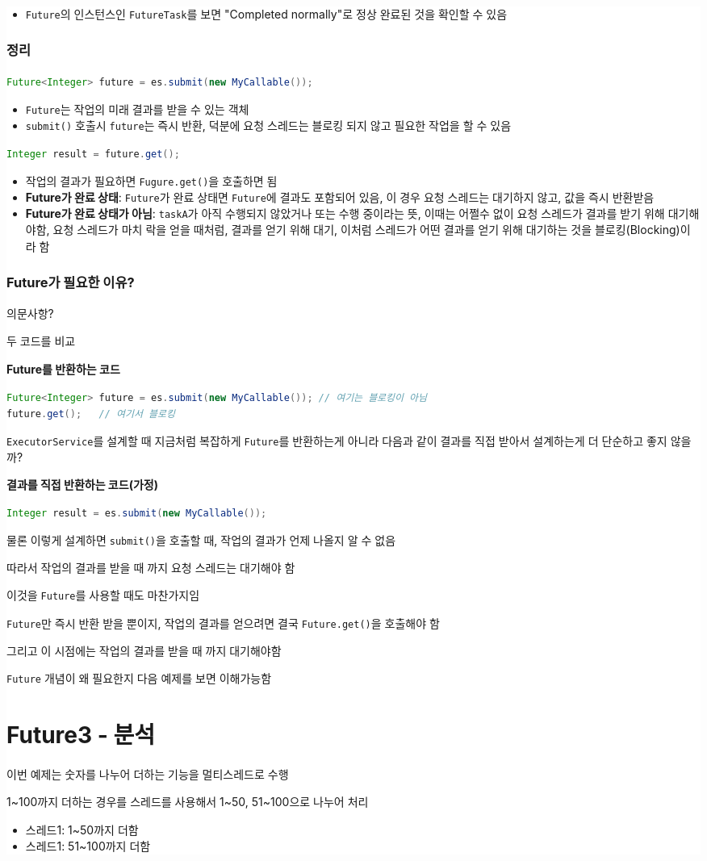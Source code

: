 
- `Future`의 인스턴스인 `FutureTask`를 보면 "Completed normally"로 정상 완료된 것을 확인할 수 있음

### 정리

```java
Future<Integer> future = es.submit(new MyCallable());
```

- `Future`는 작업의 미래 결과를 받을 수 있는 객체
- `submit()` 호출시 `future`는 즉시 반환, 덕분에 요청 스레드는 블로킹 되지 않고 필요한 작업을 할 수 있음

```java
Integer result = future.get();
```
- 작업의 결과가 필요하면 `Fugure.get()`을 호출하면 됨
- **Future가 완료 상태**: `Future`가 완료 상태면 `Future`에 결과도 포함되어 있음, 이 경우 요청 스레드는 대기하지 않고, 값을 즉시 반환받음
- **Future가 완료 상태가 아님**: `taskA`가 아직 수행되지 않았거나 또는 수행 중이라는 뜻, 이때는 어쩔수 없이 요청 스레드가 결과를 받기 위해 대기해야함, 요청 스레드가 마치 락을 얻을 때처럼, 결과를 얻기 위해 대기, 이처럼 스레드가 어떤 결과를 얻기 위해 대기하는 것을 블로킹(Blocking)이라 함

### Future가 필요한 이유?

의문사항?

두 코드를 비교

**Future를 반환하는 코드**

```java
Future<Integer> future = es.submit(new MyCallable()); // 여기는 블로킹이 아님
future.get();   // 여기서 블로킹
```

`ExecutorService`를 설계할 때 지금처럼 복잡하게 `Future`를 반환하는게 아니라 다음과 같이 결과를 직접 받아서 설계하는게 더 단순하고 좋지 않을까?

**결과를 직접 반환하는 코드(가정)**

```java
Integer result = es.submit(new MyCallable());
```

물론 이렇게 설계하면 `submit()`을 호출할 때, 작업의 결과가 언제 나올지 알 수 없음

따라서 작업의 결과를 받을 때 까지 요청 스레드는 대기해야 함

이것을 `Future`를 사용할 때도 마찬가지임

`Future`만 즉시 반환 받을 뿐이지, 작업의 결과를 얻으려면 결국 `Future.get()`을 호출해야 함

그리고 이 시점에는 작업의 결과를 받을 때 까지 대기해야함

`Future` 개념이 왜 필요한지 다음 예제를 보면 이해가능함

# Future3 - 분석

이번 예제는 숫자를 나누어 더하는 기능을 멀티스레드로 수행

1~100까지 더하는 경우를 스레드를 사용해서 1~50, 51~100으로 나누어 처리

- 스레드1: 1~50까지 더함
- 스레드1: 51~100까지 더함
